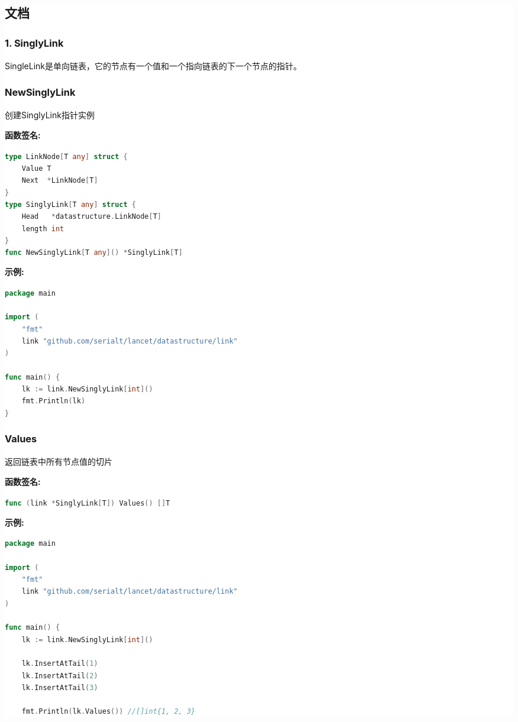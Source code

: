 
<div STYLE="page-break-after: always;"></div>

## 文档

### 1. SinglyLink
SingleLink是单向链表，它的节点有一个值和一个指向链表的下一个节点的指针。

### <span id="NewSinglyLink">NewSinglyLink</span>
<p>创建SinglyLink指针实例</p>

<b>函数签名:</b>

```go
type LinkNode[T any] struct {
	Value T
	Next  *LinkNode[T]
}
type SinglyLink[T any] struct {
	Head   *datastructure.LinkNode[T]
	length int
}
func NewSinglyLink[T any]() *SinglyLink[T]
```
<b>示例:</b>

```go
package main

import (
    "fmt"
    link "github.com/serialt/lancet/datastructure/link"
)

func main() {
    lk := link.NewSinglyLink[int]()
    fmt.Println(lk)
}
```



### <span id="SinglyLink_Values">Values</span>
<p>返回链表中所有节点值的切片</p>

<b>函数签名:</b>

```go
func (link *SinglyLink[T]) Values() []T
```
<b>示例:</b>

```go
package main

import (
    "fmt"
    link "github.com/serialt/lancet/datastructure/link"
)

func main() {
    lk := link.NewSinglyLink[int]()

    lk.InsertAtTail(1)
    lk.InsertAtTail(2)
    lk.InsertAtTail(3)

    fmt.Println(lk.Values()) //[]int{1, 2, 3}
```